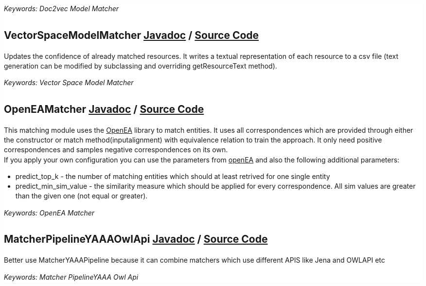 *Keywords: Doc2vec Model Matcher*

## VectorSpaceModelMatcher [Javadoc](https://dwslab.github.io/melt/javadoc_latest/de/uni_mannheim/informatik/dws/melt/matching_ml/python/VectorSpaceModelMatcher.html) / [Source Code](https://github.com/dwslab/melt/blob/master/matching-ml/src/main/java/de/uni_mannheim/informatik/dws/melt/matching_ml/python/VectorSpaceModelMatcher.java)

Updates the confidence of already matched resources.
 It writes a textual representation of each resource to a csv file (text generation can be modified by subclassing and overriding getResourceText method).

*Keywords: Vector Space Model Matcher*

## OpenEAMatcher [Javadoc](https://dwslab.github.io/melt/javadoc_latest/de/uni_mannheim/informatik/dws/melt/matching_ml/python/openea/OpenEAMatcher.html) / [Source Code](https://github.com/dwslab/melt/blob/master/matching-ml/src/main/java/de/uni_mannheim/informatik/dws/melt/matching_ml/python/openea/OpenEAMatcher.java)

This matching module uses the <a href="https://github.com/nju-websoft/OpenEA">OpenEA</a> library to match entities.
 It uses all correspondences which are provided through either the constructor or match method(inputalignment)
 with equivalence relation to train the approach. It only need positive correspondences and samples negative correspondences on its own.
 <br>
 If you apply your own configuration you can use the parameters from <a href="https://github.com/nju-websoft/OpenEA/blob/master/run/main_with_args.py#L30">openEA</a> and also
 the following additional parameters:
 <ul>
 <li>predict_top_k - the number of matching entities which should at least retrived for one single entity</li>
 <li>predict_min_sim_value - the similarity measure which should be applied for every correspondence. All sim values are greater than the given one (not equal or greater).</li>
 </ul>

*Keywords: OpenEA Matcher*

## MatcherPipelineYAAAOwlApi [Javadoc](https://dwslab.github.io/melt/javadoc_latest/de/uni_mannheim/informatik/dws/melt/matching_owlapi/MatcherPipelineYAAAOwlApi.html) / [Source Code](https://github.com/dwslab/melt/blob/master/matching-owlapi/src/main/java/de/uni_mannheim/informatik/dws/melt/matching_owlapi/MatcherPipelineYAAAOwlApi.java)

Better use MatcherYAAAPipeline because it can combine matchers which use different APIS like Jena and OWLAPI etc

*Keywords: Matcher PipelineYAAA Owl Api*
